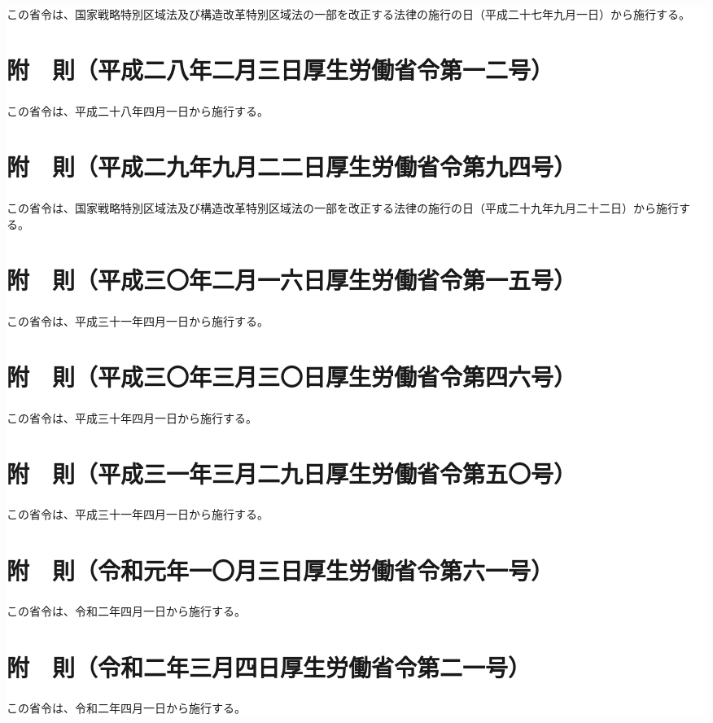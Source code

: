 この省令は、国家戦略特別区域法及び構造改革特別区域法の一部を改正する法律の施行の日（平成二十七年九月一日）から施行する。
# 附　則（平成二八年二月三日厚生労働省令第一二号）
この省令は、平成二十八年四月一日から施行する。
# 附　則（平成二九年九月二二日厚生労働省令第九四号）
この省令は、国家戦略特別区域法及び構造改革特別区域法の一部を改正する法律の施行の日（平成二十九年九月二十二日）から施行する。
# 附　則（平成三〇年二月一六日厚生労働省令第一五号）
この省令は、平成三十一年四月一日から施行する。
# 附　則（平成三〇年三月三〇日厚生労働省令第四六号）
この省令は、平成三十年四月一日から施行する。
# 附　則（平成三一年三月二九日厚生労働省令第五〇号）
この省令は、平成三十一年四月一日から施行する。
# 附　則（令和元年一〇月三日厚生労働省令第六一号）
この省令は、令和二年四月一日から施行する。
# 附　則（令和二年三月四日厚生労働省令第二一号）
この省令は、令和二年四月一日から施行する。
